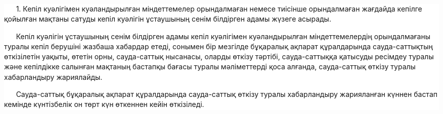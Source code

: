      1. Кепіл куәлігімен куәландырылған міндеттемелер орындалмаған немесе тиісінше орындалмаған жағдайда кепілге қойылған мақтаны сатуды кепіл куәлігін ұстаушының сенім білдірген адамы жүзеге асырады.

      Кепіл куәлігін ұстаушының сенім білдірген адамы кепіл куәлігімен куәландырылған міндеттемелердің орындалмағаны туралы кепіл берушіні жазбаша хабардар етеді, сонымен бір мезгілде бұқаралық ақпарат құралдарында сауда-саттықтың өткізілетін уақыты, өтетін орны, сауда-саттық нысанасы, оларды өткізу тәртібі, сауда-саттыққа қатысуды ресімдеу туралы және кепілдікке салынған мақтаның бастапқы бағасы туралы мәліметтерді қоса алғанда, сауда-саттық өткізу туралы хабарландыру жариялайды.

      Сауда-саттық бұқаралық ақпарат құралдарында сауда-саттық өткізу туралы хабарландыру жарияланған күннен бастап кемінде күнтізбелік он төрт күн өткеннен кейін өткізіледі.

